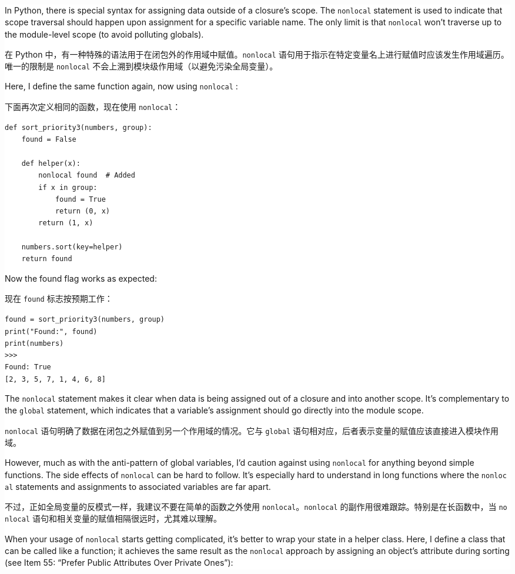 In Python, there is special syntax for assigning data outside of a closure’s scope. The `nonlocal` statement is used to indicate that scope traversal should happen upon assignment for a specific variable name. The only limit is that `nonlocal` won’t traverse up to the module-level scope (to avoid polluting globals).

在 Python 中，有一种特殊的语法用于在闭包外的作用域中赋值。`nonlocal` 语句用于指示在特定变量名上进行赋值时应该发生作用域遍历。唯一的限制是 `nonlocal` 不会上溯到模块级作用域（以避免污染全局变量）。

Here, I define the same function again, now using `nonlocal` :

下面再次定义相同的函数，现在使用 `nonlocal`：

```
def sort_priority3(numbers, group):
    found = False

    def helper(x):
        nonlocal found  # Added
        if x in group:
            found = True
            return (0, x)
        return (1, x)

    numbers.sort(key=helper)
    return found

```

Now the found flag works as expected:

现在 `found` 标志按预期工作：

```
found = sort_priority3(numbers, group)
print("Found:", found)
print(numbers)
>>>
Found: True
[2, 3, 5, 7, 1, 4, 6, 8]
```

The `nonlocal` statement makes it clear when data is being assigned out of a closure and into another scope. It’s complementary to the `global` statement, which indicates that a variable’s assignment should go directly into the module scope.

`nonlocal` 语句明确了数据在闭包之外赋值到另一个作用域的情况。它与 `global` 语句相对应，后者表示变量的赋值应该直接进入模块作用域。

However, much as with the anti-pattern of global variables, I’d caution against using `nonlocal` for anything beyond simple functions. The side effects of `nonlocal` can be hard to follow. It’s especially hard to understand in long functions where the `nonlocal` statements and assignments to associated variables are far apart.

不过，正如全局变量的反模式一样，我建议不要在简单的函数之外使用 `nonlocal`。`nonlocal` 的副作用很难跟踪。特别是在长函数中，当 `nonlocal` 语句和相关变量的赋值相隔很远时，尤其难以理解。

When your usage of `nonlocal` starts getting complicated, it’s better to wrap your state in a helper class. Here, I define a class that can be called like a function; it achieves the same result as the `nonlocal` approach by assigning an object’s attribute during sorting (see Item 55: “Prefer Public Attributes Over Private Ones”):
